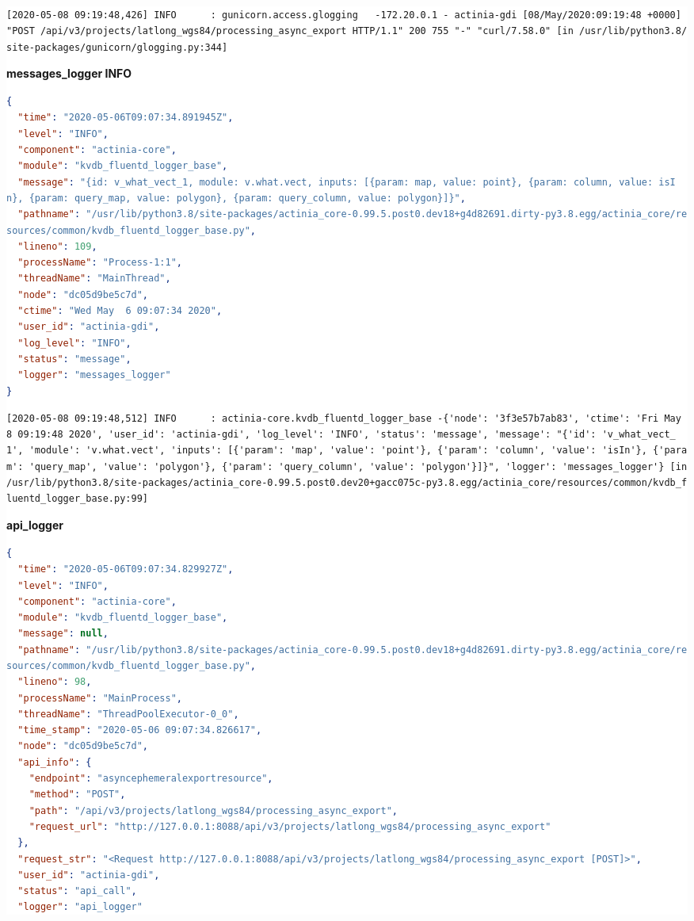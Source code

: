 ```text
[2020-05-08 09:19:48,426] INFO      : gunicorn.access.glogging   -172.20.0.1 - actinia-gdi [08/May/2020:09:19:48 +0000] "POST /api/v3/projects/latlong_wgs84/processing_async_export HTTP/1.1" 200 755 "-" "curl/7.58.0" [in /usr/lib/python3.8/site-packages/gunicorn/glogging.py:344]
```

__messages_logger INFO__

```json
{
  "time": "2020-05-06T09:07:34.891945Z",
  "level": "INFO",
  "component": "actinia-core",
  "module": "kvdb_fluentd_logger_base",
  "message": "{id: v_what_vect_1, module: v.what.vect, inputs: [{param: map, value: point}, {param: column, value: isIn}, {param: query_map, value: polygon}, {param: query_column, value: polygon}]}",
  "pathname": "/usr/lib/python3.8/site-packages/actinia_core-0.99.5.post0.dev18+g4d82691.dirty-py3.8.egg/actinia_core/resources/common/kvdb_fluentd_logger_base.py",
  "lineno": 109,
  "processName": "Process-1:1",
  "threadName": "MainThread",
  "node": "dc05d9be5c7d",
  "ctime": "Wed May  6 09:07:34 2020",
  "user_id": "actinia-gdi",
  "log_level": "INFO",
  "status": "message",
  "logger": "messages_logger"
}
```

```text
[2020-05-08 09:19:48,512] INFO      : actinia-core.kvdb_fluentd_logger_base -{'node': '3f3e57b7ab83', 'ctime': 'Fri May  8 09:19:48 2020', 'user_id': 'actinia-gdi', 'log_level': 'INFO', 'status': 'message', 'message': "{'id': 'v_what_vect_1', 'module': 'v.what.vect', 'inputs': [{'param': 'map', 'value': 'point'}, {'param': 'column', 'value': 'isIn'}, {'param': 'query_map', 'value': 'polygon'}, {'param': 'query_column', 'value': 'polygon'}]}", 'logger': 'messages_logger'} [in /usr/lib/python3.8/site-packages/actinia_core-0.99.5.post0.dev20+gacc075c-py3.8.egg/actinia_core/resources/common/kvdb_fluentd_logger_base.py:99]
```

__api_logger__

```json
{
  "time": "2020-05-06T09:07:34.829927Z",
  "level": "INFO",
  "component": "actinia-core",
  "module": "kvdb_fluentd_logger_base",
  "message": null,
  "pathname": "/usr/lib/python3.8/site-packages/actinia_core-0.99.5.post0.dev18+g4d82691.dirty-py3.8.egg/actinia_core/resources/common/kvdb_fluentd_logger_base.py",
  "lineno": 98,
  "processName": "MainProcess",
  "threadName": "ThreadPoolExecutor-0_0",
  "time_stamp": "2020-05-06 09:07:34.826617",
  "node": "dc05d9be5c7d",
  "api_info": {
    "endpoint": "asyncephemeralexportresource",
    "method": "POST",
    "path": "/api/v3/projects/latlong_wgs84/processing_async_export",
    "request_url": "http://127.0.0.1:8088/api/v3/projects/latlong_wgs84/processing_async_export"
  },
  "request_str": "<Request http://127.0.0.1:8088/api/v3/projects/latlong_wgs84/processing_async_export [POST]>",
  "user_id": "actinia-gdi",
  "status": "api_call",
  "logger": "api_logger"
```